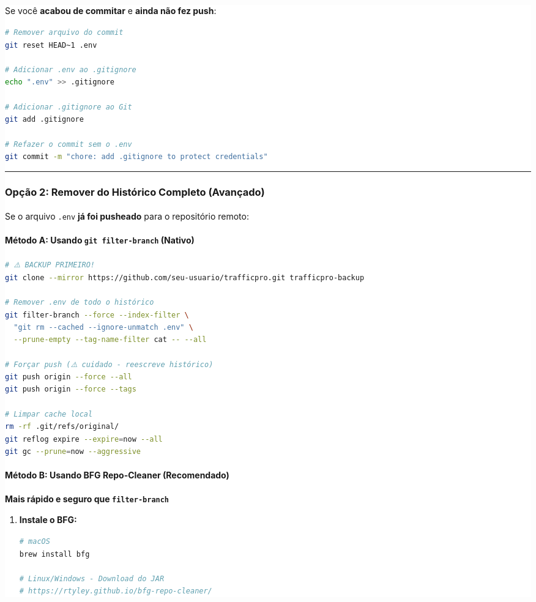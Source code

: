Se você **acabou de commitar** e **ainda não fez push**:

```bash
# Remover arquivo do commit
git reset HEAD~1 .env

# Adicionar .env ao .gitignore
echo ".env" >> .gitignore

# Adicionar .gitignore ao Git
git add .gitignore

# Refazer o commit sem o .env
git commit -m "chore: add .gitignore to protect credentials"
```

---

### Opção 2: Remover do Histórico Completo (Avançado)

Se o arquivo `.env` **já foi pusheado** para o repositório remoto:

#### Método A: Usando `git filter-branch` (Nativo)

```bash
# ⚠️ BACKUP PRIMEIRO!
git clone --mirror https://github.com/seu-usuario/trafficpro.git trafficpro-backup

# Remover .env de todo o histórico
git filter-branch --force --index-filter \
  "git rm --cached --ignore-unmatch .env" \
  --prune-empty --tag-name-filter cat -- --all

# Forçar push (⚠️ cuidado - reescreve histórico)
git push origin --force --all
git push origin --force --tags

# Limpar cache local
rm -rf .git/refs/original/
git reflog expire --expire=now --all
git gc --prune=now --aggressive
```

#### Método B: Usando BFG Repo-Cleaner (Recomendado)

**Mais rápido e seguro que `filter-branch`**

1. **Instale o BFG:**
   ```bash
   # macOS
   brew install bfg
   
   # Linux/Windows - Download do JAR
   # https://rtyley.github.io/bfg-repo-cleaner/
   ```
